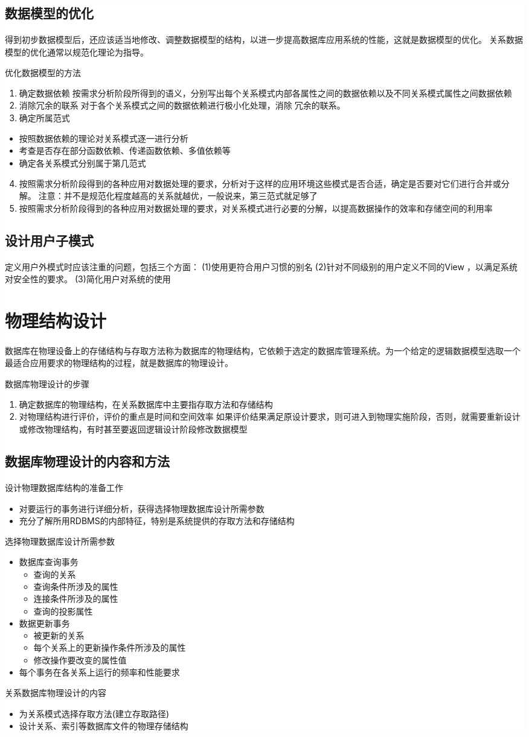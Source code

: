 ## 数据模型的优化
得到初步数据模型后，还应该适当地修改、调整数据模型的结构，以进一步提高数据库应用系统的性能，这就是数据模型的优化。
关系数据模型的优化通常以规范化理论为指导。

优化数据模型的方法
1. 确定数据依赖
按需求分析阶段所得到的语义，分别写出每个关系模式内部各属性之间的数据依赖以及不同关系模式属性之间数据依赖
2. 消除冗余的联系
对于各个关系模式之间的数据依赖进行极小化处理，消除 冗余的联系。
3. 确定所属范式
  - 按照数据依赖的理论对关系模式逐一进行分析
  - 考查是否存在部分函数依赖、传递函数依赖、多值依赖等
  - 确定各关系模式分别属于第几范式
4. 按照需求分析阶段得到的各种应用对数据处理的要求，分析对于这样的应用环境这些模式是否合适，确定是否要对它们进行合并或分解。
注意：并不是规范化程度越高的关系就越优，一般说来，第三范式就足够了
5. 按照需求分析阶段得到的各种应用对数据处理的要求，对关系模式进行必要的分解，以提高数据操作的效率和存储空间的利用率

## 设计用户子模式
定义用户外模式时应该注重的问题，包括三个方面：
(1)使用更符合用户习惯的别名
(2)针对不同级别的用户定义不同的View ，以满足系统对安全性的要求。
(3)简化用户对系统的使用

# 物理结构设计
数据库在物理设备上的存储结构与存取方法称为数据库的物理结构，它依赖于选定的数据库管理系统。为一个给定的逻辑数据模型选取一个最适合应用要求的物理结构的过程，就是数据库的物理设计。

数据库物理设计的步骤
1. 确定数据库的物理结构，在关系数据库中主要指存取方法和存储结构 
2. 对物理结构进行评价，评价的重点是时间和空间效率
如果评价结果满足原设计要求，则可进入到物理实施阶段，否则，就需要重新设计或修改物理结构，有时甚至要返回逻辑设计阶段修改数据模型

## 数据库物理设计的内容和方法
设计物理数据库结构的准备工作
- 对要运行的事务进行详细分析，获得选择物理数据库设计所需参数
- 充分了解所用RDBMS的内部特征，特别是系统提供的存取方法和存储结构

选择物理数据库设计所需参数
- 数据库查询事务
  - 查询的关系
  - 查询条件所涉及的属性
  - 连接条件所涉及的属性
  - 查询的投影属性
- 数据更新事务
  - 被更新的关系
  - 每个关系上的更新操作条件所涉及的属性
  - 修改操作要改变的属性值
- 每个事务在各关系上运行的频率和性能要求

关系数据库物理设计的内容
- 为关系模式选择存取方法(建立存取路径)
- 设计关系、索引等数据库文件的物理存储结构
